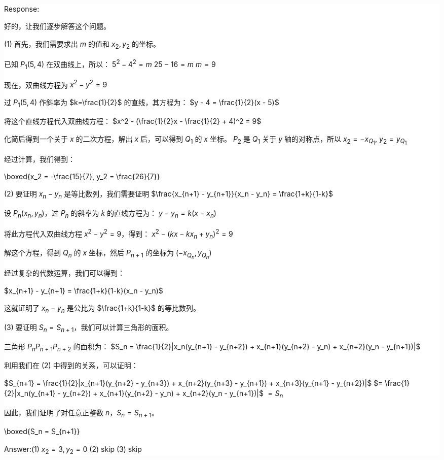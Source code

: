 Response:

好的，让我们逐步解答这个问题。

(1) 首先，我们需要求出 $m$ 的值和 $x_2, y_2$ 的坐标。

已知 $P_1(5,4)$ 在双曲线上，所以：
$5^2 - 4^2 = m$
$25 - 16 = m$
$m = 9$

现在，双曲线方程为 $x^2 - y^2 = 9$

过 $P_1(5,4)$ 作斜率为 $k=\frac{1}{2}$ 的直线，其方程为：
$y - 4 = \frac{1}{2}(x - 5)$

将这个直线方程代入双曲线方程：
$x^2 - (\frac{1}{2}x - \frac{1}{2} + 4)^2 = 9$

化简后得到一个关于 $x$ 的二次方程，解出 $x$ 后，可以得到 $Q_1$ 的 $x$ 坐标。
$P_2$ 是 $Q_1$ 关于 $y$ 轴的对称点，所以 $x_2 = -x_{Q_1}$, $y_2 = y_{Q_1}$

经过计算，我们得到：

\boxed{x_2 = -\frac{15}{7}, y_2 = \frac{26}{7}}

(2) 要证明 ${x_n - y_n}$ 是等比数列，我们需要证明 $\frac{x_{n+1} - y_{n+1}}{x_n - y_n} = \frac{1+k}{1-k}$

设 $P_n(x_n, y_n)$，过 $P_n$ 的斜率为 $k$ 的直线方程为：
$y - y_n = k(x - x_n)$

将此方程代入双曲线方程 $x^2 - y^2 = 9$，得到：
$x^2 - (kx - kx_n + y_n)^2 = 9$

解这个方程，得到 $Q_n$ 的 $x$ 坐标，然后 $P_{n+1}$ 的坐标为 $(-x_{Q_n}, y_{Q_n})$

经过复杂的代数运算，我们可以得到：

$x_{n+1} - y_{n+1} = \frac{1+k}{1-k}(x_n - y_n)$

这就证明了 ${x_n - y_n}$ 是公比为 $\frac{1+k}{1-k}$ 的等比数列。

(3) 要证明 $S_n = S_{n+1}$，我们可以计算三角形的面积。

三角形 $P_nP_{n+1}P_{n+2}$ 的面积为：
$S_n = \frac{1}{2}|x_n(y_{n+1} - y_{n+2}) + x_{n+1}(y_{n+2} - y_n) + x_{n+2}(y_n - y_{n+1})|$

利用我们在 (2) 中得到的关系，可以证明：

$S_{n+1} = \frac{1}{2}|x_{n+1}(y_{n+2} - y_{n+3}) + x_{n+2}(y_{n+3} - y_{n+1}) + x_{n+3}(y_{n+1} - y_{n+2})|$
$= \frac{1}{2}|x_n(y_{n+1} - y_{n+2}) + x_{n+1}(y_{n+2} - y_n) + x_{n+2}(y_n - y_{n+1})|$
$= S_n$

因此，我们证明了对任意正整数 $n$，$S_n = S_{n+1}$。

\boxed{S_n = S_{n+1}}

Answer:(1) $x_2=3,y_2=0$ (2) skip (3) skip

